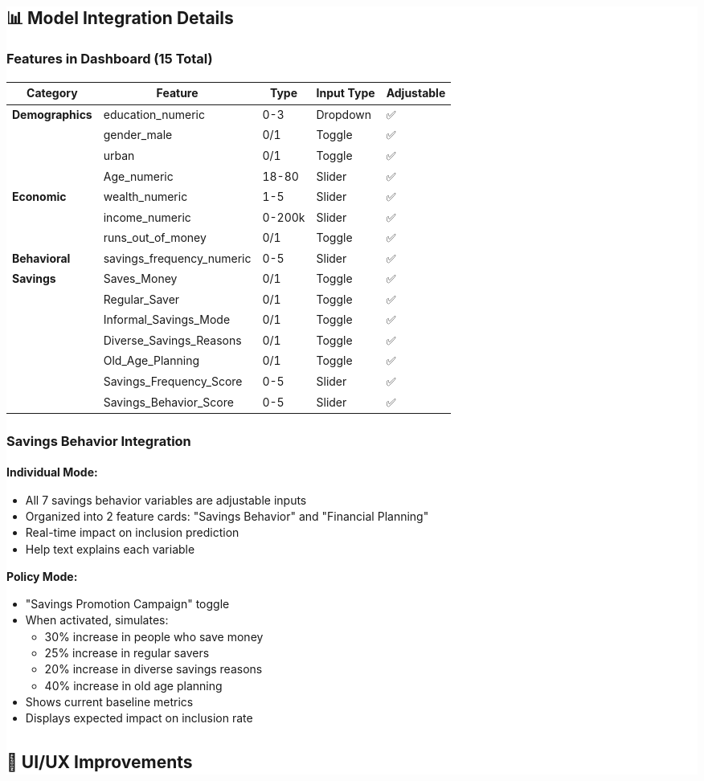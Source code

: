 ## 📊 Model Integration Details

### Features in Dashboard (15 Total)

| Category | Feature | Type | Input Type | Adjustable |
|----------|---------|------|------------|------------|
| **Demographics** | education_numeric | 0-3 | Dropdown | ✅ |
| | gender_male | 0/1 | Toggle | ✅ |
| | urban | 0/1 | Toggle | ✅ |
| | Age_numeric | 18-80 | Slider | ✅ |
| **Economic** | wealth_numeric | 1-5 | Slider | ✅ |
| | income_numeric | 0-200k | Slider | ✅ |
| | runs_out_of_money | 0/1 | Toggle | ✅ |
| **Behavioral** | savings_frequency_numeric | 0-5 | Slider | ✅ |
| **Savings** | Saves_Money | 0/1 | Toggle | ✅ |
| | Regular_Saver | 0/1 | Toggle | ✅ |
| | Informal_Savings_Mode | 0/1 | Toggle | ✅ |
| | Diverse_Savings_Reasons | 0/1 | Toggle | ✅ |
| | Old_Age_Planning | 0/1 | Toggle | ✅ |
| | Savings_Frequency_Score | 0-5 | Slider | ✅ |
| | Savings_Behavior_Score | 0-5 | Slider | ✅ |

### Savings Behavior Integration

**Individual Mode:**
- All 7 savings behavior variables are adjustable inputs
- Organized into 2 feature cards: "Savings Behavior" and "Financial Planning"
- Real-time impact on inclusion prediction
- Help text explains each variable

**Policy Mode:**
- "Savings Promotion Campaign" toggle
- When activated, simulates:
  - 30% increase in people who save money
  - 25% increase in regular savers
  - 20% increase in diverse savings reasons
  - 40% increase in old age planning
- Shows current baseline metrics
- Displays expected impact on inclusion rate

## 🎨 UI/UX Improvements

